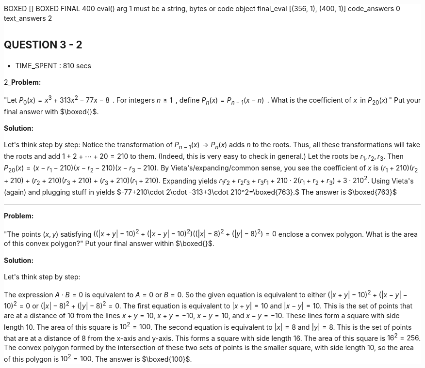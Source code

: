 BOXED []
BOXED FINAL 400
eval() arg 1 must be a string, bytes or code object final_eval
[(356, 1), (400, 1)]
code_answers 0 text_answers 2



## QUESTION 3 - 2 
- TIME_SPENT : 810 secs

2_**Problem:** 

"Let $P_0(x) = x^3 + 313x^2 - 77x - 8\,$ .  For integers $n \ge 1\,$ , define $P_n(x) = P_{n - 1}(x - n)\,$ .  What is the coefficient of $x\,$ in $P_{20}(x)\,$"
Put your final answer with $\boxed{}$.

**Solution:** 

Let's think step by step:
Notice the transformation of $P_{n-1}(x)\to P_n(x)$ adds $n$ to the roots. Thus, all these transformations will take the roots and add $1+2+\cdots+20=210$ to them. (Indeed, this is very easy to check in general.)
Let the roots be $r_1,r_2,r_3.$ Then $P_{20}(x)=(x-r_1-210)(x-r_2-210)(x-r_3-210).$ By Vieta's/expanding/common sense, you see the coefficient of $x$ is $(r_1+210)(r_2+210)+(r_2+210)(r_3+210)+(r_3+210)(r_1+210).$ Expanding yields $r_1r_2+r_2r_3+r_3r_1+210\cdot 2(r_1+r_2+r_3)+3\cdot 210^2.$ Using Vieta's (again) and plugging stuff in yields $-77+210\cdot 2\cdot -313+3\cdot 210^2=\boxed{763}.$ The answer is $\boxed{763}$


---

**Problem:** 

"The points $\left(x, y\right)$ satisfying $((\vert x + y \vert - 10)^2 + ( \vert x - y \vert - 10)^2)((\vert x \vert - 8)^2 + ( \vert y \vert - 8)^2) = 0$ enclose a convex polygon. What is the area of this convex polygon?"
Put your final answer within $\boxed{}$.


**Solution:** 

Let's think step by step:


The expression $A \cdot B = 0$ is equivalent to $A = 0$ or $B = 0$. So the given equation is equivalent to either $(\vert x + y \vert - 10)^2 + (\vert x - y \vert - 10)^2 = 0$ or $(\vert x \vert - 8)^2 + (\vert y \vert - 8)^2 = 0$.
The first equation is equivalent to $\vert x + y \vert = 10$ and $\vert x - y \vert = 10$. This is the set of points that are at a distance of 10 from the lines $x + y = 10$, $x + y = -10$, $x - y = 10$, and $x - y = -10$. These lines form a square with side length 10. The area of this square is $10^2 = 100$.
The second equation is equivalent to $\vert x \vert = 8$ and $\vert y \vert = 8$. This is the set of points that are at a distance of 8 from the x-axis and y-axis. This forms a square with side length 16. The area of this square is $16^2 = 256$.
The convex polygon formed by the intersection of these two sets of points is the smaller square, with side length 10, so the area of this polygon is $10^2 = 100$. The answer is $\boxed{100}$.
